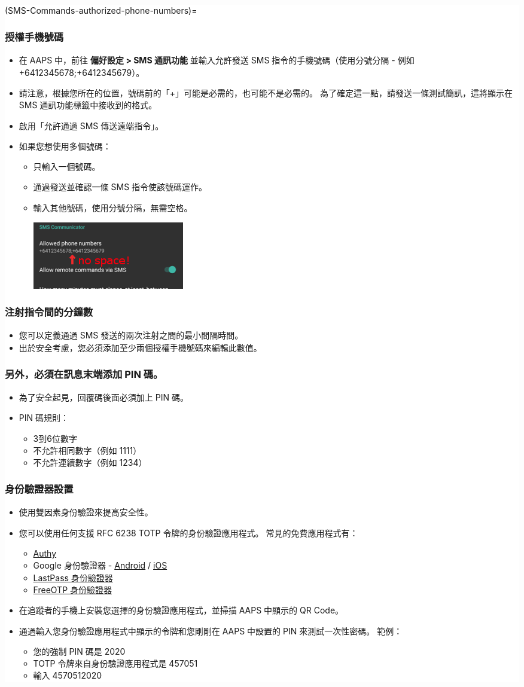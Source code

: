 (SMS-Commands-authorized-phone-numbers)=

### 授權手機號碼

- 在 AAPS 中，前往 **偏好設定 > SMS 通訊功能** 並輸入允許發送 SMS 指令的手機號碼（使用分號分隔 - 例如 +6412345678;+6412345679）。

- 請注意，根據您所在的位置，號碼前的「+」可能是必需的，也可能不是必需的。 為了確定這一點，請發送一條測試簡訊，這將顯示在 SMS 通訊功能標籤中接收到的格式。

- 啟用「允許通過 SMS 傳送遠端指令」。

- 如果您想使用多個號碼：

  - 只輸入一個號碼。

  - 通過發送並確認一條 SMS 指令使該號碼運作。

  - 輸入其他號碼，使用分號分隔，無需空格。

    ![SMS 指令設置多個號碼](../images/SMSCommandsSetupSpace2.png)

### 注射指令間的分鐘數

- 您可以定義通過 SMS 發送的兩次注射之間的最小間隔時間。
- 出於安全考慮，您必須添加至少兩個授權手機號碼來編輯此數值。

### 另外，必須在訊息末端添加 PIN 碼。

- 為了安全起見，回覆碼後面必須加上 PIN 碼。

- PIN 碼規則：

  - 3到6位數字
  - 不允許相同數字（例如 1111）
  - 不允許連續數字（例如 1234）

### 身份驗證器設置

- 使用雙因素身份驗證來提高安全性。

- 您可以使用任何支援 RFC 6238 TOTP 令牌的身份驗證應用程式。 常見的免費應用程式有：

  - [Authy](https://authy.com/download/)
  - Google 身份驗證器 - [Android](https://play.google.com/store/apps/details?id=com.google.android.apps.authenticator2) / [iOS](https://apps.apple.com/de/app/google-authenticator/id388497605)
  - [LastPass 身份驗證器](https://lastpass.com/auth/)
  - [FreeOTP 身份驗證器](https://freeotp.github.io/)

- 在追蹤者的手機上安裝您選擇的身份驗證應用程式，並掃描 AAPS 中顯示的 QR Code。

- 通過輸入您身份驗證應用程式中顯示的令牌和您剛剛在 AAPS 中設置的 PIN 來測試一次性密碼。 範例：

  - 您的強制 PIN 碼是 2020
  - TOTP 令牌來自身份驗證應用程式是 457051
  - 輸入 4570512020
